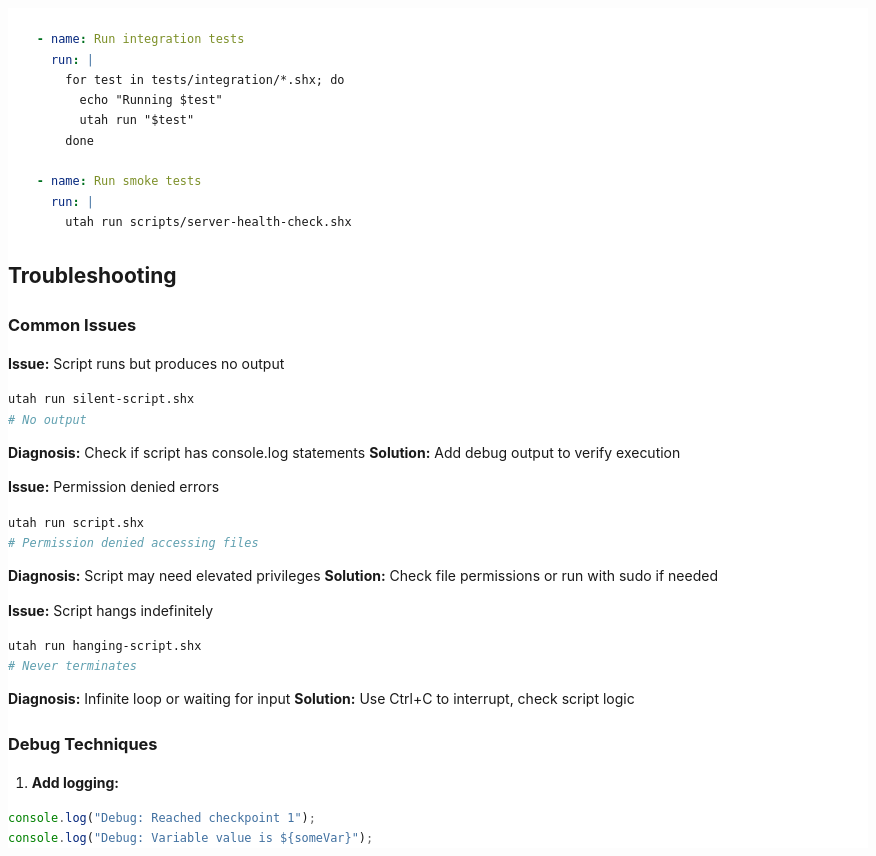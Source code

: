 ```yaml

    - name: Run integration tests
      run: |
        for test in tests/integration/*.shx; do
          echo "Running $test"
          utah run "$test"
        done

    - name: Run smoke tests
      run: |
        utah run scripts/server-health-check.shx
```

## Troubleshooting

### Common Issues

**Issue:** Script runs but produces no output

```bash
utah run silent-script.shx
# No output
```

**Diagnosis:** Check if script has console.log statements
**Solution:** Add debug output to verify execution

**Issue:** Permission denied errors

```bash
utah run script.shx
# Permission denied accessing files
```

**Diagnosis:** Script may need elevated privileges
**Solution:** Check file permissions or run with sudo if needed

**Issue:** Script hangs indefinitely

```bash
utah run hanging-script.shx
# Never terminates
```

**Diagnosis:** Infinite loop or waiting for input
**Solution:** Use Ctrl+C to interrupt, check script logic

### Debug Techniques

1. **Add logging:**

```typescript
console.log("Debug: Reached checkpoint 1");
console.log("Debug: Variable value is ${someVar}");
```
